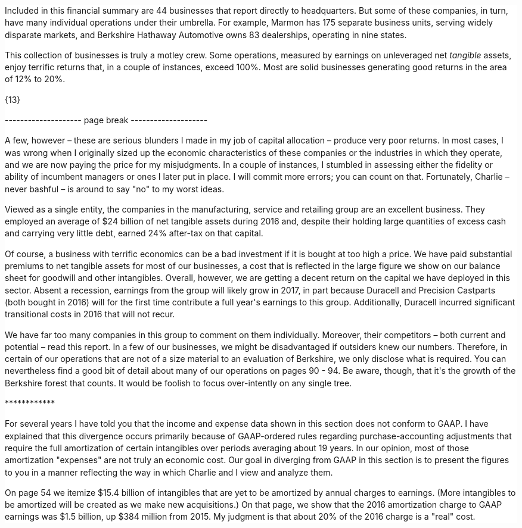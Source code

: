 Included in this financial summary are 44 businesses that report directly to headquarters. But some of these companies, in turn, have many individual operations under their umbrella. For example, Marmon has 175 separate business units, serving widely disparate markets, and Berkshire Hathaway Automotive owns 83 dealerships, operating in nine states.

This collection of businesses is truly a motley crew. Some operations, measured by earnings on unleveraged net *tangible* assets, enjoy terrific returns that, in a couple of instances, exceed 100%. Most are solid businesses generating good returns in the area of 12% to 20%.

{13}

-------------------- page break --------------------

A few, however – these are serious blunders I made in my job of capital allocation – produce very poor returns. In most cases, I was wrong when I originally sized up the economic characteristics of these companies or the industries in which they operate, and we are now paying the price for my misjudgments. In a couple of instances, I stumbled in assessing either the fidelity or ability of incumbent managers or ones I later put in place. I will commit more errors; you can count on that. Fortunately, Charlie – never bashful – is around to say "no" to my worst ideas.

Viewed as a single entity, the companies in the manufacturing, service and retailing group are an excellent business. They employed an average of \$24 billion of net tangible assets during 2016 and, despite their holding large quantities of excess cash and carrying very little debt, earned 24% after-tax on that capital.

Of course, a business with terrific economics can be a bad investment if it is bought at too high a price. We have paid substantial premiums to net tangible assets for most of our businesses, a cost that is reflected in the large figure we show on our balance sheet for goodwill and other intangibles. Overall, however, we are getting a decent return on the capital we have deployed in this sector. Absent a recession, earnings from the group will likely grow in 2017, in part because Duracell and Precision Castparts (both bought in 2016) will for the first time contribute a full year's earnings to this group. Additionally, Duracell incurred significant transitional costs in 2016 that will not recur.

We have far too many companies in this group to comment on them individually. Moreover, their competitors – both current and potential – read this report. In a few of our businesses, we might be disadvantaged if outsiders knew our numbers. Therefore, in certain of our operations that are not of a size material to an evaluation of Berkshire, we only disclose what is required. You can nevertheless find a good bit of detail about many of our operations on pages 90 - 94. Be aware, though, that it's the growth of the Berkshire forest that counts. It would be foolish to focus over-intently on any single tree.

\*\*\*\*\*\*\*\*\*\*\*\*

For several years I have told you that the income and expense data shown in this section does not conform to GAAP. I have explained that this divergence occurs primarily because of GAAP-ordered rules regarding purchase-accounting adjustments that require the full amortization of certain intangibles over periods averaging about 19 years. In our opinion, most of those amortization "expenses" are not truly an economic cost. Our goal in diverging from GAAP in this section is to present the figures to you in a manner reflecting the way in which Charlie and I view and analyze them.

On page 54 we itemize \$15.4 billion of intangibles that are yet to be amortized by annual charges to earnings. (More intangibles to be amortized will be created as we make new acquisitions.) On that page, we show that the 2016 amortization charge to GAAP earnings was \$1.5 billion, up \$384 million from 2015. My judgment is that about 20% of the 2016 charge is a "real" cost.
